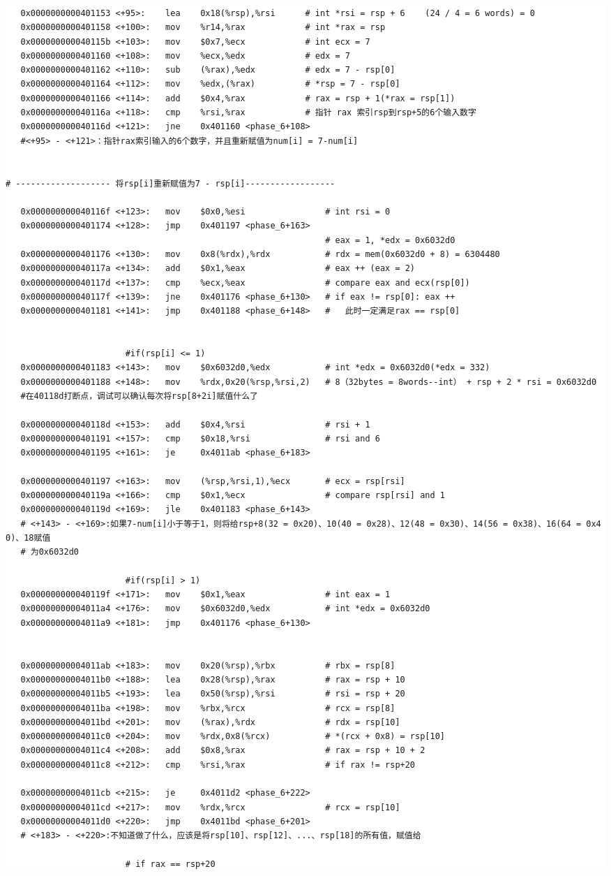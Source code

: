 ```assembly
   0x0000000000401153 <+95>:    lea    0x18(%rsp),%rsi		# int *rsi = rsp + 6	(24 / 4 = 6 words) = 0
   0x0000000000401158 <+100>:   mov    %r14,%rax			# int *rax = rsp
   0x000000000040115b <+103>:   mov    $0x7,%ecx			# int ecx = 7
   0x0000000000401160 <+108>:   mov    %ecx,%edx			# edx = 7
   0x0000000000401162 <+110>:   sub    (%rax),%edx			# edx = 7 - rsp[0]
   0x0000000000401164 <+112>:   mov    %edx,(%rax)			# *rsp = 7 - rsp[0]
   0x0000000000401166 <+114>:   add    $0x4,%rax			# rax = rsp + 1(*rax = rsp[1])
   0x000000000040116a <+118>:   cmp    %rsi,%rax			# 指针 rax 索引rsp到rsp+5的6个输入数字
   0x000000000040116d <+121>:   jne    0x401160 <phase_6+108>
   #<+95> - <+121>：指针rax索引输入的6个数字，并且重新赋值为num[i] = 7-num[i]
   
   
# ------------------- 将rsp[i]重新赋值为7 - rsp[i]------------------

   0x000000000040116f <+123>:   mov    $0x0,%esi				# int rsi = 0
   0x0000000000401174 <+128>:   jmp    0x401197 <phase_6+163>
   																# eax = 1, *edx = 0x6032d0
   0x0000000000401176 <+130>:   mov    0x8(%rdx),%rdx			# rdx = mem(0x6032d0 + 8) = 6304480
   0x000000000040117a <+134>:   add    $0x1,%eax				# eax ++ (eax = 2)
   0x000000000040117d <+137>:   cmp    %ecx,%eax				# compare eax and ecx(rsp[0])
   0x000000000040117f <+139>:   jne    0x401176 <phase_6+130>	# if eax != rsp[0]: eax ++
   0x0000000000401181 <+141>:   jmp    0x401188 <phase_6+148>	#	此时一定满足rax == rsp[0]


						#if(rsp[i] <= 1)
   0x0000000000401183 <+143>:   mov    $0x6032d0,%edx			# int *edx = 0x6032d0(*edx = 332)
   0x0000000000401188 <+148>:   mov    %rdx,0x20(%rsp,%rsi,2)	# 8（32bytes = 8words--int） + rsp + 2 * rsi = 0x6032d0
   #在40118d打断点，调试可以确认每次将rsp[8+2i]赋值什么了
   
   0x000000000040118d <+153>:   add    $0x4,%rsi				# rsi + 1
   0x0000000000401191 <+157>:   cmp    $0x18,%rsi				# rsi and 6
   0x0000000000401195 <+161>:   je     0x4011ab <phase_6+183>
   
   0x0000000000401197 <+163>:   mov    (%rsp,%rsi,1),%ecx		# ecx = rsp[rsi] 
   0x000000000040119a <+166>:   cmp    $0x1,%ecx				# compare rsp[rsi] and 1 
   0x000000000040119d <+169>:   jle    0x401183 <phase_6+143>	
   # <+143> - <+169>:如果7-num[i]小于等于1，则将给rsp+8(32 = 0x20)、10(40 = 0x28)、12(48 = 0x30)、14(56 = 0x38)、16(64 = 0x40)、18赋值
   # 为0x6032d0
   
   						#if(rsp[i] > 1)
   0x000000000040119f <+171>:   mov    $0x1,%eax				# int eax = 1
   0x00000000004011a4 <+176>:   mov    $0x6032d0,%edx			# int *edx = 0x6032d0
   0x00000000004011a9 <+181>:   jmp    0x401176 <phase_6+130>
   
   
   0x00000000004011ab <+183>:   mov    0x20(%rsp),%rbx			# rbx = rsp[8]
   0x00000000004011b0 <+188>:   lea    0x28(%rsp),%rax			# rax = rsp + 10
   0x00000000004011b5 <+193>:   lea    0x50(%rsp),%rsi			# rsi = rsp + 20
   0x00000000004011ba <+198>:   mov    %rbx,%rcx				# rcx = rsp[8]
   0x00000000004011bd <+201>:   mov    (%rax),%rdx				# rdx = rsp[10]
   0x00000000004011c0 <+204>:   mov    %rdx,0x8(%rcx)			# *(rcx + 0x8) = rsp[10]
   0x00000000004011c4 <+208>:   add    $0x8,%rax				# rax = rsp + 10 + 2
   0x00000000004011c8 <+212>:   cmp    %rsi,%rax				# if rax != rsp+20
   
   0x00000000004011cb <+215>:   je     0x4011d2 <phase_6+222>
   0x00000000004011cd <+217>:   mov    %rdx,%rcx				# rcx = rsp[10]
   0x00000000004011d0 <+220>:   jmp    0x4011bd <phase_6+201>
   # <+183> - <+220>:不知道做了什么，应该是将rsp[10]、rsp[12]、...、rsp[18]的所有值，赋值给
   
   						# if rax == rsp+20
```